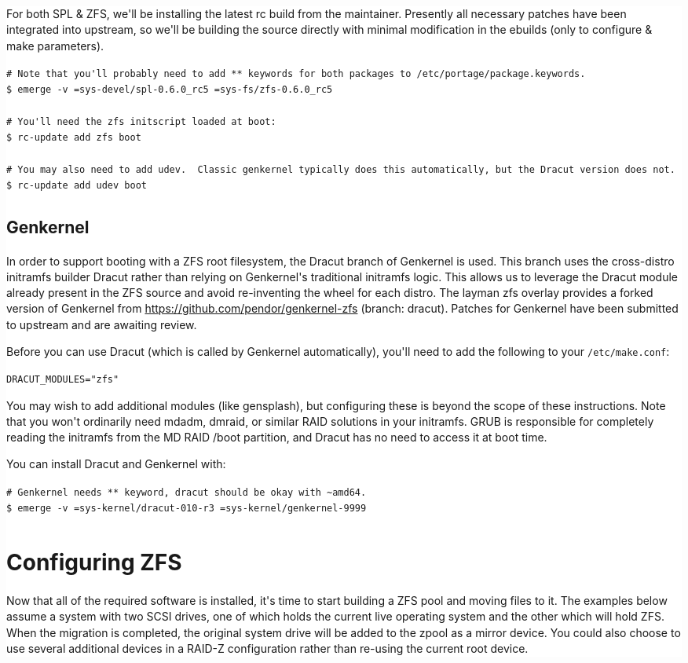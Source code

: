 For both SPL & ZFS, we'll be installing the latest rc build from the maintainer.  Presently all necessary patches have been integrated into upstream, so we'll be building the source directly with minimal modification in the ebuilds (only to configure & make parameters).

    # Note that you'll probably need to add ** keywords for both packages to /etc/portage/package.keywords.
    $ emerge -v =sys-devel/spl-0.6.0_rc5 =sys-fs/zfs-0.6.0_rc5
    
    # You'll need the zfs initscript loaded at boot:
    $ rc-update add zfs boot
    
    # You may also need to add udev.  Classic genkernel typically does this automatically, but the Dracut version does not.
    $ rc-update add udev boot

Genkernel
---------

In order to support booting with a ZFS root filesystem, the Dracut branch of Genkernel is used.  This branch uses the cross-distro initramfs builder Dracut rather than relying on Genkernel's traditional initramfs logic.  This allows us to leverage the Dracut module already present in the ZFS source and avoid re-inventing the wheel for each distro.  The layman zfs overlay provides a forked version of Genkernel from https://github.com/pendor/genkernel-zfs (branch: dracut).  Patches for Genkernel have been submitted to upstream and are awaiting review.

Before you can use Dracut (which is called by Genkernel automatically), you'll need to add the following to your `/etc/make.conf`:

    DRACUT_MODULES="zfs"
    
You may wish to add additional modules (like gensplash), but configuring these is beyond the scope of these instructions.  Note that you won't ordinarily need mdadm, dmraid, or similar RAID solutions in your initramfs.  GRUB is responsible for completely reading the initramfs from the MD RAID /boot partition, and Dracut has no need to access it at boot time.

You can install Dracut and Genkernel with:

    # Genkernel needs ** keyword, dracut should be okay with ~amd64.
    $ emerge -v =sys-kernel/dracut-010-r3 =sys-kernel/genkernel-9999

Configuring ZFS
===============

Now that all of the required software is installed, it's time to start building a ZFS pool and moving files to it.  The examples below assume a system with two SCSI drives, one of which holds the current live operating system and the other which will hold ZFS.  When the migration is completed, the original system drive will be added to the zpool as a mirror device.  You could also choose to use several additional devices in a RAID-Z configuration rather than re-using the current root device.
